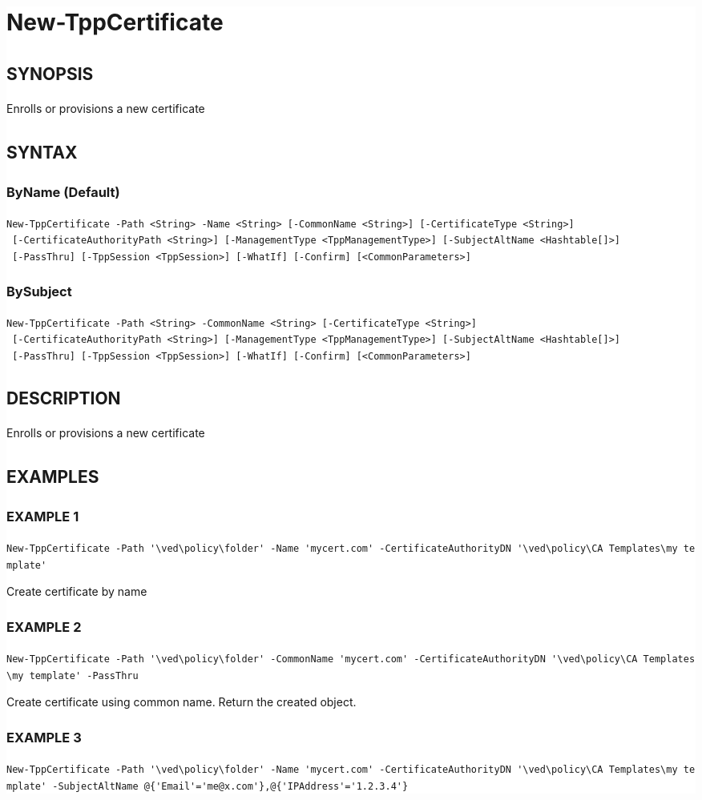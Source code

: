 # New-TppCertificate

## SYNOPSIS
Enrolls or provisions a new certificate

## SYNTAX

### ByName (Default)
```
New-TppCertificate -Path <String> -Name <String> [-CommonName <String>] [-CertificateType <String>]
 [-CertificateAuthorityPath <String>] [-ManagementType <TppManagementType>] [-SubjectAltName <Hashtable[]>]
 [-PassThru] [-TppSession <TppSession>] [-WhatIf] [-Confirm] [<CommonParameters>]
```

### BySubject
```
New-TppCertificate -Path <String> -CommonName <String> [-CertificateType <String>]
 [-CertificateAuthorityPath <String>] [-ManagementType <TppManagementType>] [-SubjectAltName <Hashtable[]>]
 [-PassThru] [-TppSession <TppSession>] [-WhatIf] [-Confirm] [<CommonParameters>]
```

## DESCRIPTION
Enrolls or provisions a new certificate

## EXAMPLES

### EXAMPLE 1
```
New-TppCertificate -Path '\ved\policy\folder' -Name 'mycert.com' -CertificateAuthorityDN '\ved\policy\CA Templates\my template'
```

Create certificate by name

### EXAMPLE 2
```
New-TppCertificate -Path '\ved\policy\folder' -CommonName 'mycert.com' -CertificateAuthorityDN '\ved\policy\CA Templates\my template' -PassThru
```

Create certificate using common name. 
Return the created object.

### EXAMPLE 3
```
New-TppCertificate -Path '\ved\policy\folder' -Name 'mycert.com' -CertificateAuthorityDN '\ved\policy\CA Templates\my template' -SubjectAltName @{'Email'='me@x.com'},@{'IPAddress'='1.2.3.4'}
```
